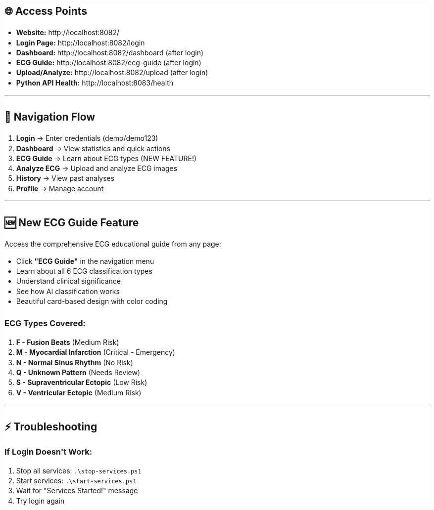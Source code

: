 
## 🌐 Access Points

- **Website:** http://localhost:8082/
- **Login Page:** http://localhost:8082/login
- **Dashboard:** http://localhost:8082/dashboard (after login)
- **ECG Guide:** http://localhost:8082/ecg-guide (after login)
- **Upload/Analyze:** http://localhost:8082/upload (after login)
- **Python API Health:** http://localhost:8083/health

---

## 📱 Navigation Flow

1. **Login** → Enter credentials (demo/demo123)
2. **Dashboard** → View statistics and quick actions
3. **ECG Guide** → Learn about ECG types (NEW FEATURE!)
4. **Analyze ECG** → Upload and analyze ECG images
5. **History** → View past analyses
6. **Profile** → Manage account

---

## 🆕 New ECG Guide Feature

Access the comprehensive ECG educational guide from any page:
- Click **"ECG Guide"** in the navigation menu
- Learn about all 6 ECG classification types
- Understand clinical significance
- See how AI classification works
- Beautiful card-based design with color coding

### ECG Types Covered:
1. **F - Fusion Beats** (Medium Risk)
2. **M - Myocardial Infarction** (Critical - Emergency)
3. **N - Normal Sinus Rhythm** (No Risk)
4. **Q - Unknown Pattern** (Needs Review)
5. **S - Supraventricular Ectopic** (Low Risk)
6. **V - Ventricular Ectopic** (Medium Risk)

---

## ⚡ Troubleshooting

### If Login Doesn't Work:
1. Stop all services: `.\stop-services.ps1`
2. Start services: `.\start-services.ps1`
3. Wait for "Services Started!" message
4. Try login again
